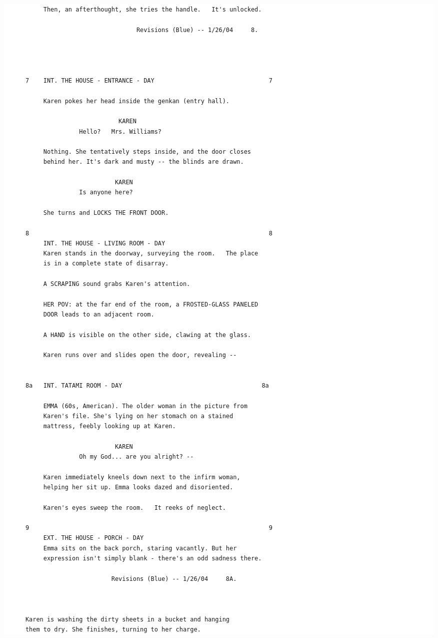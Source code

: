                Then, an afterthought, she tries the handle.   It's unlocked.
          
                                         Revisions (Blue) -- 1/26/04     8.
          
          
          
          
          7    INT. THE HOUSE - ENTRANCE - DAY                                7
          
               Karen pokes her head inside the genkan (entry hall).
          
                                    KAREN
                         Hello?   Mrs. Williams?
          
               Nothing. She tentatively steps inside, and the door closes
               behind her. It's dark and musty -- the blinds are drawn.
          
                                   KAREN
                         Is anyone here?
          
               She turns and LOCKS THE FRONT DOOR.
          
          8                                                                   8
               INT. THE HOUSE - LIVING ROOM - DAY
               Karen stands in the doorway, surveying the room.   The place
               is in a complete state of disarray.
          
               A SCRAPING sound grabs Karen's attention.
          
               HER POV: at the far end of the room, a FROSTED-GLASS PANELED
               DOOR leads to an adjacent room.
          
               A HAND is visible on the other side, clawing at the glass.
          
               Karen runs over and slides open the door, revealing --
          
          
          8a   INT. TATAMI ROOM - DAY                                       8a
          
               EMMA (60s, American). The older woman in the picture from
               Karen's file. She's lying on her stomach on a stained
               mattress, feebly looking up at Karen.
          
                                   KAREN
                         Oh my God... are you alright? --
          
               Karen immediately kneels down next to the infirm woman,
               helping her sit up. Emma looks dazed and disoriented.
          
               Karen's eyes sweep the room.   It reeks of neglect.
          
          9                                                                   9
               EXT. THE HOUSE - PORCH - DAY
               Emma sits on the back porch, staring vacantly. But her
               expression isn't simply blank - there's an odd sadness there.
          
                                  Revisions (Blue) -- 1/26/04     8A.
          
          
          
          Karen is washing the dirty sheets in a bucket and hanging
          them to dry. She finishes, turning to her charge.
          